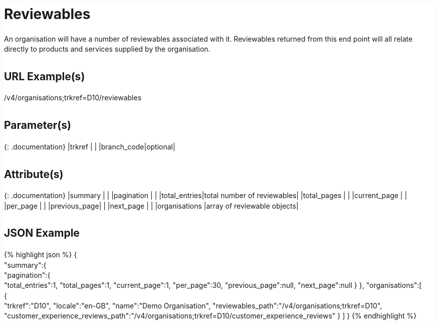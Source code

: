 
# <a name="reviewables">Reviewables</a>
An organisation will have a number of reviewables associated with it. Reviewables returned
from this end point will all relate directly to products and services supplied by the
organisation.

## URL Example(s)
/v4/organisations;trkref=D10/reviewables

## Parameter(s)

{: .documentation}
|trkref     |        |
|branch_code|optional|

## Attribute(s)

{: .documentation}
|summary                                    |                           |
|<span class="indent-1">pagination</span>   |                           |
|<span class="indent-2">total_entries</span>|total number of reviewables|
|<span class="indent-2">total_pages</span>  |                           |
|<span class="indent-2">current_page</span> |                           |
|<span class="indent-2">per_page</span>     |                           |
|<span class="indent-2">previous_page</span>|                           |
|<span class="indent-2">next_page</span>    |                           |
|organisations                              |array of reviewable objects|

## JSON Example
{% highlight json %}
{  
   "summary":{  
      "pagination":{  
         "total_entries":1,
         "total_pages":1,
         "current_page":1,
         "per_page":30,
         "previous_page":null,
         "next_page":null
      }
   },
   "organisations":[  
      {  
         "trkref":"D10",
         "locale":"en-GB",
         "name":"Demo Organisation",
         "reviewables_path":"/v4/organisations;trkref=D10",
         "customer_experience_reviews_path":"/v4/organisations;trkref=D10/customer_experience_reviews"
      }
   ]
}
{% endhighlight %}
